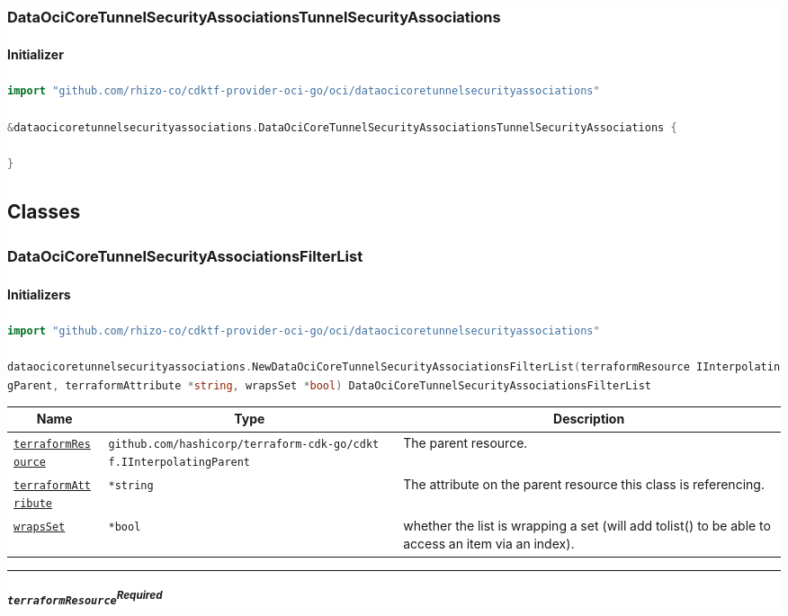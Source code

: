 
### DataOciCoreTunnelSecurityAssociationsTunnelSecurityAssociations <a name="DataOciCoreTunnelSecurityAssociationsTunnelSecurityAssociations" id="rhizo-co-terraform-provider-oci.dataOciCoreTunnelSecurityAssociations.DataOciCoreTunnelSecurityAssociationsTunnelSecurityAssociations"></a>

#### Initializer <a name="Initializer" id="rhizo-co-terraform-provider-oci.dataOciCoreTunnelSecurityAssociations.DataOciCoreTunnelSecurityAssociationsTunnelSecurityAssociations.Initializer"></a>

```go
import "github.com/rhizo-co/cdktf-provider-oci-go/oci/dataocicoretunnelsecurityassociations"

&dataocicoretunnelsecurityassociations.DataOciCoreTunnelSecurityAssociationsTunnelSecurityAssociations {

}
```


## Classes <a name="Classes" id="Classes"></a>

### DataOciCoreTunnelSecurityAssociationsFilterList <a name="DataOciCoreTunnelSecurityAssociationsFilterList" id="rhizo-co-terraform-provider-oci.dataOciCoreTunnelSecurityAssociations.DataOciCoreTunnelSecurityAssociationsFilterList"></a>

#### Initializers <a name="Initializers" id="rhizo-co-terraform-provider-oci.dataOciCoreTunnelSecurityAssociations.DataOciCoreTunnelSecurityAssociationsFilterList.Initializer"></a>

```go
import "github.com/rhizo-co/cdktf-provider-oci-go/oci/dataocicoretunnelsecurityassociations"

dataocicoretunnelsecurityassociations.NewDataOciCoreTunnelSecurityAssociationsFilterList(terraformResource IInterpolatingParent, terraformAttribute *string, wrapsSet *bool) DataOciCoreTunnelSecurityAssociationsFilterList
```

| **Name** | **Type** | **Description** |
| --- | --- | --- |
| <code><a href="#rhizo-co-terraform-provider-oci.dataOciCoreTunnelSecurityAssociations.DataOciCoreTunnelSecurityAssociationsFilterList.Initializer.parameter.terraformResource">terraformResource</a></code> | <code>github.com/hashicorp/terraform-cdk-go/cdktf.IInterpolatingParent</code> | The parent resource. |
| <code><a href="#rhizo-co-terraform-provider-oci.dataOciCoreTunnelSecurityAssociations.DataOciCoreTunnelSecurityAssociationsFilterList.Initializer.parameter.terraformAttribute">terraformAttribute</a></code> | <code>*string</code> | The attribute on the parent resource this class is referencing. |
| <code><a href="#rhizo-co-terraform-provider-oci.dataOciCoreTunnelSecurityAssociations.DataOciCoreTunnelSecurityAssociationsFilterList.Initializer.parameter.wrapsSet">wrapsSet</a></code> | <code>*bool</code> | whether the list is wrapping a set (will add tolist() to be able to access an item via an index). |

---

##### `terraformResource`<sup>Required</sup> <a name="terraformResource" id="rhizo-co-terraform-provider-oci.dataOciCoreTunnelSecurityAssociations.DataOciCoreTunnelSecurityAssociationsFilterList.Initializer.parameter.terraformResource"></a>
